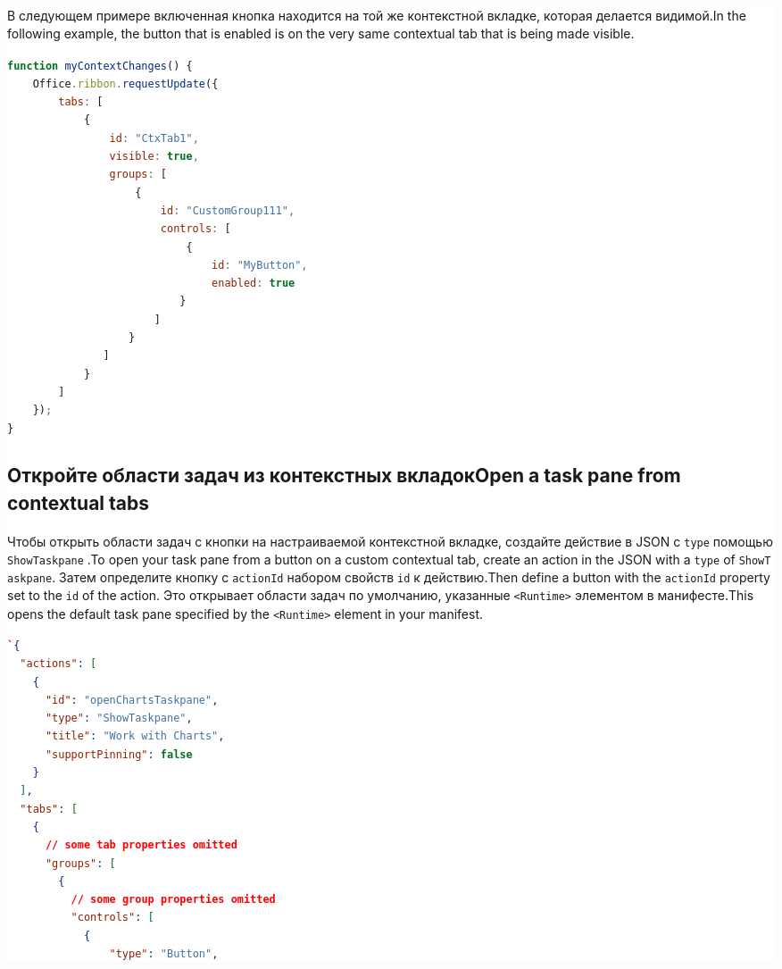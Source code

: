<span data-ttu-id="65b51-244">В следующем примере включенная кнопка находится на той же контекстной вкладке, которая делается видимой.</span><span class="sxs-lookup"><span data-stu-id="65b51-244">In the following example, the button that is enabled is on the very same contextual tab that is being made visible.</span></span>

```javascript
function myContextChanges() {
    Office.ribbon.requestUpdate({
        tabs: [
            {
                id: "CtxTab1",
                visible: true,
                groups: [
                    {
                        id: "CustomGroup111",
                        controls: [
                            {
                                id: "MyButton",
                                enabled: true
                           }
                       ]
                   }
               ]
            }
        ]
    });
}
```

## <a name="open-a-task-pane-from-contextual-tabs"></a><span data-ttu-id="65b51-245">Откройте области задач из контекстных вкладок</span><span class="sxs-lookup"><span data-stu-id="65b51-245">Open a task pane from contextual tabs</span></span>

<span data-ttu-id="65b51-246">Чтобы открыть области задач с кнопки на настраиваемой контекстной вкладке, создайте действие в JSON с `type` помощью `ShowTaskpane` .</span><span class="sxs-lookup"><span data-stu-id="65b51-246">To open your task pane from a button on a custom contextual tab, create an action in the JSON with a `type` of `ShowTaskpane`.</span></span> <span data-ttu-id="65b51-247">Затем определите кнопку с `actionId` набором свойств `id` к действию.</span><span class="sxs-lookup"><span data-stu-id="65b51-247">Then define a button with the `actionId` property set to the `id` of the action.</span></span> <span data-ttu-id="65b51-248">Это открывает области задач по умолчанию, указанные `<Runtime>` элементом в манифесте.</span><span class="sxs-lookup"><span data-stu-id="65b51-248">This opens the default task pane specified by the `<Runtime>` element in your manifest.</span></span>

```json
`{
  "actions": [
    {
      "id": "openChartsTaskpane",
      "type": "ShowTaskpane",
      "title": "Work with Charts",
      "supportPinning": false
    }
  ],
  "tabs": [
    {
      // some tab properties omitted
      "groups": [
        {
          // some group properties omitted
          "controls": [
            {
                "type": "Button",
```